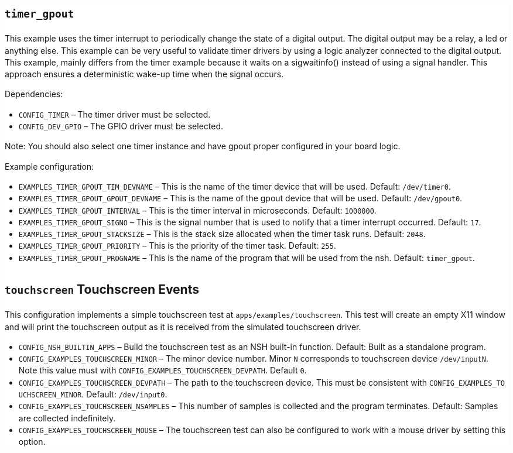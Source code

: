 ## `timer_gpout`

This example uses the timer interrupt to periodically
change the state of a digital output.
The digital output may be a relay, a led or anything else.
This example can be very useful to validate timer drivers
by using a logic analyzer connected to the digital output.
This example, mainly differs from the timer example because it
waits on a sigwaitinfo() instead of using a signal handler.
This approach ensures a deterministic wake-up time when
the signal occurs.

Dependencies:

- `CONFIG_TIMER` – The timer driver must be selected.
- `CONFIG_DEV_GPIO` – The GPIO driver must be selected.

Note: You should also select one timer instance and have gpout
proper configured in your board logic.

Example configuration:

- `EXAMPLES_TIMER_GPOUT_TIM_DEVNAME` – This is the name of the timer device that will be used.
   Default: `/dev/timer0`.
- `EXAMPLES_TIMER_GPOUT_GPOUT_DEVNAME` – This is the name of the gpout device that will be used.
  Default: `/dev/gpout0`.
- `EXAMPLES_TIMER_GPOUT_INTERVAL` – This is the timer interval in microseconds.
  Default: `1000000`.
- `EXAMPLES_TIMER_GPOUT_SIGNO` – This is the signal number that is used to notify that a timer
		interrupt occurred.
  Default: `17`.
- `EXAMPLES_TIMER_GPOUT_STACKSIZE` – This is the stack size allocated when the timer task runs.
  Default: `2048`.
- `EXAMPLES_TIMER_GPOUT_PRIORITY` – This is the priority of the timer task.
  Default: `255`.
- `EXAMPLES_TIMER_GPOUT_PROGNAME` – This is the name of the program that will be used from the nsh.
  Default: `timer_gpout`.

## `touchscreen` Touchscreen Events

This configuration implements a simple touchscreen test at
`apps/examples/touchscreen`. This test will create an empty X11 window and will
print the touchscreen output as it is received from the simulated touchscreen
driver.

- `CONFIG_NSH_BUILTIN_APPS` – Build the touchscreen test as an NSH built-in
  function. Default: Built as a standalone program.
- `CONFIG_EXAMPLES_TOUCHSCREEN_MINOR` – The minor device number. Minor `N`
  corresponds to touchscreen device `/dev/inputN`. Note this value must with
  `CONFIG_EXAMPLES_TOUCHSCREEN_DEVPATH`. Default `0`.
- `CONFIG_EXAMPLES_TOUCHSCREEN_DEVPATH` – The path to the touchscreen device.
  This must be consistent with `CONFIG_EXAMPLES_TOUCHSCREEN_MINOR`. Default:
  `/dev/input0`.
- `CONFIG_EXAMPLES_TOUCHSCREEN_NSAMPLES` – This number of samples is collected
  and the program terminates. Default: Samples are collected indefinitely.
- `CONFIG_EXAMPLES_TOUCHSCREEN_MOUSE` – The touchscreen test can also be
  configured to work with a mouse driver by setting this option.
